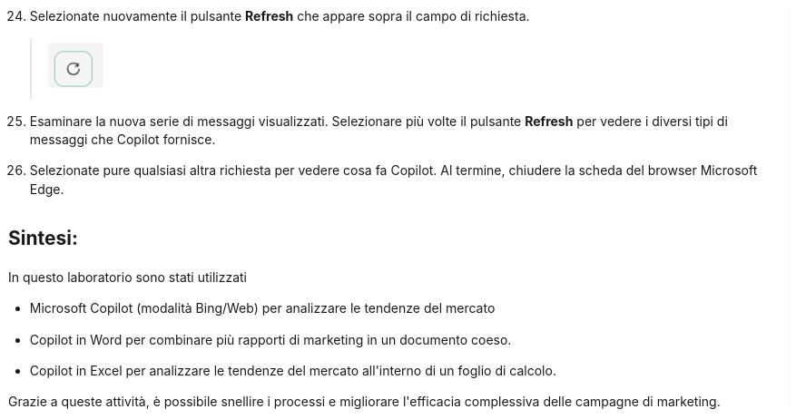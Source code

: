 24. Selezionate nuovamente il pulsante **Refresh** che appare sopra il
    campo di richiesta.

> <img src="./media/image40.png" style="width:0.70069in;height:0.64722in"
> alt="Screenshot showing the Refresh prompt button." />

25. Esaminare la nuova serie di messaggi visualizzati. Selezionare più
    volte il pulsante **Refresh** per vedere i diversi tipi di messaggi
    che Copilot fornisce.

26. Selezionate pure qualsiasi altra richiesta per vedere cosa fa
    Copilot. Al termine, chiudere la scheda del browser Microsoft Edge.

## Sintesi:

In questo laboratorio sono stati utilizzati

- Microsoft Copilot (modalità Bing/Web) per analizzare le tendenze del
  mercato

- Copilot in Word per combinare più rapporti di marketing in un
  documento coeso.

- Copilot in Excel per analizzare le tendenze del mercato all'interno di
  un foglio di calcolo.

Grazie a queste attività, è possibile snellire i processi e migliorare
l'efficacia complessiva delle campagne di marketing.
